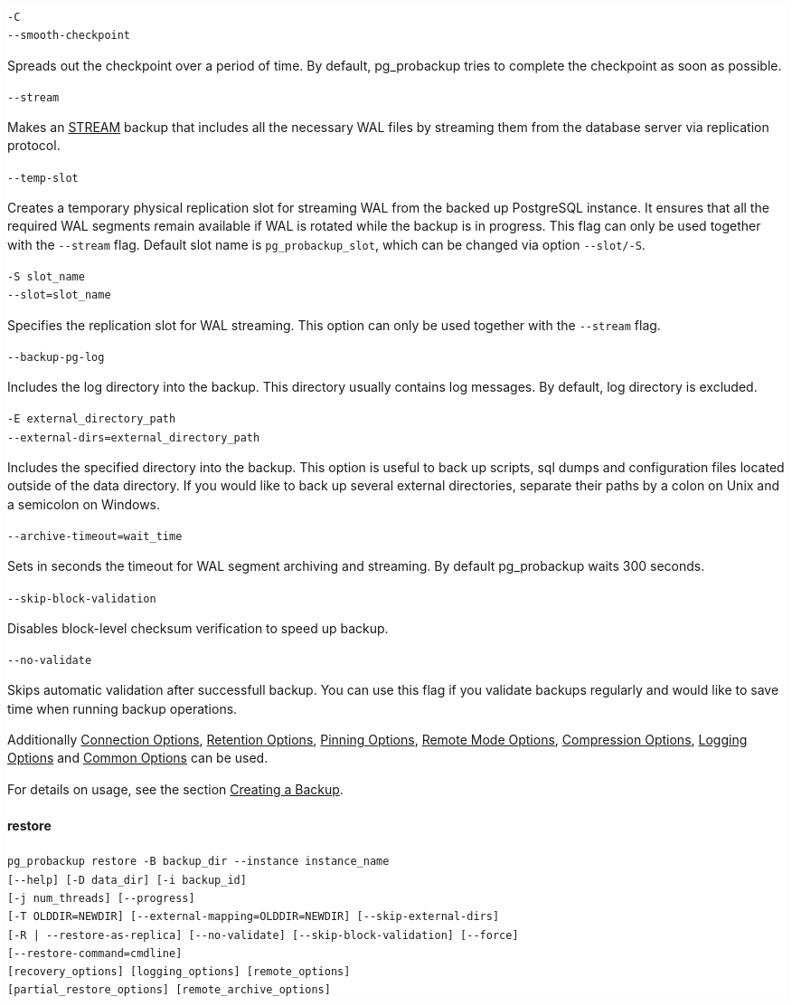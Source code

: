 ```
-C
--smooth-checkpoint
```
Spreads out the checkpoint over a period of time. By default, pg_probackup tries to complete the checkpoint as soon as possible.

    --stream
Makes an [STREAM](#stream-mode) backup that includes all the necessary WAL files by streaming them from the database server via replication protocol.

    --temp-slot
Creates a temporary physical replication slot for streaming WAL from the backed up PostgreSQL instance. It ensures that all the required WAL segments remain available if WAL is rotated while the backup is in progress. This flag can only be used together with the `--stream` flag. Default slot name is `pg_probackup_slot`, which can be changed via option `--slot/-S`.

    -S slot_name
    --slot=slot_name
Specifies the replication slot for WAL streaming. This option can only be used together with the `--stream` flag.

    --backup-pg-log
Includes the log directory into the backup. This directory usually contains log messages. By default, log directory is excluded.

    -E external_directory_path
    --external-dirs=external_directory_path
Includes the specified directory into the backup. This option is useful to back up scripts, sql dumps and configuration files located outside of the data directory. If you would like to back up several external directories, separate their paths by a colon on Unix and a semicolon on Windows.

    --archive-timeout=wait_time
Sets in seconds the timeout for WAL segment archiving and streaming. By default pg_probackup waits 300 seconds.

    --skip-block-validation
Disables block-level checksum verification to speed up backup.

    --no-validate
Skips automatic validation after successfull backup. You can use this flag if you validate backups regularly and would like to save time when running backup operations.

Additionally [Connection Options](#connection-options), [Retention Options](#retention-options), [Pinning Options](#pinning-options), [Remote Mode Options](#remote-mode-options), [Compression Options](#compression-options), [Logging Options](#logging-options) and [Common Options](#common-options) can be used.

For details on usage, see the section [Creating a Backup](#creating-a-backup).

#### restore

    pg_probackup restore -B backup_dir --instance instance_name
    [--help] [-D data_dir] [-i backup_id]
    [-j num_threads] [--progress]
    [-T OLDDIR=NEWDIR] [--external-mapping=OLDDIR=NEWDIR] [--skip-external-dirs]
    [-R | --restore-as-replica] [--no-validate] [--skip-block-validation] [--force]
    [--restore-command=cmdline]
    [recovery_options] [logging_options] [remote_options]
    [partial_restore_options] [remote_archive_options]
